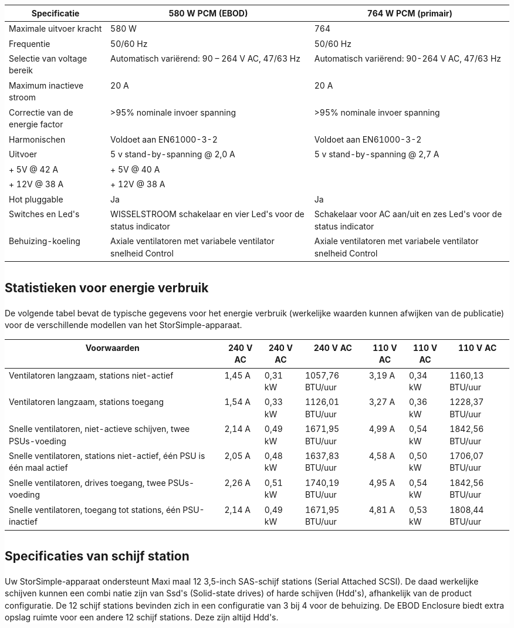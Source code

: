 | Specificatie | 580 W PCM (EBOD) | 764 W PCM (primair) |
| --- | --- | --- |
| Maximale uitvoer kracht |580 W |764 |
| Frequentie |50/60 Hz |50/60 Hz |
| Selectie van voltage bereik |Automatisch variërend: 90 – 264 V AC, 47/63 Hz |Automatisch variërend: 90-264 V AC, 47/63 Hz |
| Maximum inactieve stroom |20 A |20 A |
| Correctie van de energie factor |>95% nominale invoer spanning |>95% nominale invoer spanning |
| Harmonischen |Voldoet aan EN61000-3-2 |Voldoet aan EN61000-3-2 |
| Uitvoer |5 v stand-by-spanning \@ 2,0 A |5 v stand-by-spanning \@ 2,7 A |
| + 5V \@ 42 A |+ 5V \@ 40 A | |
| + 12V \@ 38 A |+ 12V \@ 38 A | |
| Hot pluggable |Ja |Ja |
| Switches en Led's |WISSELSTROOM schakelaar en vier Led's voor de status indicator |Schakelaar voor AC aan/uit en zes Led's voor de status indicator |
| Behuizing-koeling |Axiale ventilatoren met variabele ventilator snelheid Control |Axiale ventilatoren met variabele ventilator snelheid Control |

## <a name="power-consumption-statistics"></a>Statistieken voor energie verbruik

De volgende tabel bevat de typische gegevens voor het energie verbruik (werkelijke waarden kunnen afwijken van de publicatie) voor de verschillende modellen van het StorSimple-apparaat.

| Voorwaarden | 240 V AC | 240 V AC | 240 V AC | 110 V AC | 110 V AC | 110 V AC |
| --- | --- | --- | --- | --- | --- | --- |
|  Ventilatoren langzaam, stations niet-actief |1,45 A |0,31 kW |1057,76 BTU/uur |3,19 A |0,34 kW |1160,13 BTU/uur |
|  Ventilatoren langzaam, stations toegang |1,54 A |0,33 kW |1126,01 BTU/uur |3,27 A |0,36 kW |1228,37 BTU/uur |
|  Snelle ventilatoren, niet-actieve schijven, twee PSUs-voeding |2,14 A |0,49 kW |1671,95 BTU/uur |4,99 A |0,54 kW |1842,56 BTU/uur |
|  Snelle ventilatoren, stations niet-actief, één PSU is één maal actief |2,05 A |0,48 kW |1637,83 BTU/uur |4,58 A |0,50 kW |1706,07 BTU/uur |
|  Snelle ventilatoren, drives toegang, twee PSUs-voeding |2,26 A |0,51 kW |1740,19 BTU/uur |4,95 A |0,54 kW |1842,56 BTU/uur |
|  Snelle ventilatoren, toegang tot stations, één PSU-inactief |2,14 A |0,49 kW |1671,95 BTU/uur |4,81 A |0,53 kW |1808,44 BTU/uur |

## <a name="disk-drive-specifications"></a>Specificaties van schijf station

Uw StorSimple-apparaat ondersteunt Maxi maal 12 3,5-inch SAS-schijf stations (Serial Attached SCSI). De daad werkelijke schijven kunnen een combi natie zijn van Ssd's (Solid-state drives) of harde schijven (Hdd's), afhankelijk van de product configuratie. De 12 schijf stations bevinden zich in een configuratie van 3 bij 4 voor de behuizing. De EBOD Enclosure biedt extra opslag ruimte voor een andere 12 schijf stations. Deze zijn altijd Hdd's.

